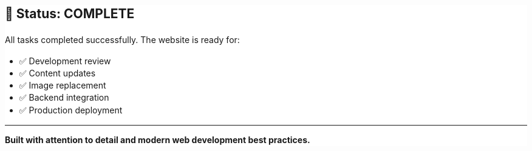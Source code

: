 ## 🎉 Status: COMPLETE

All tasks completed successfully. The website is ready for:
- ✅ Development review
- ✅ Content updates
- ✅ Image replacement
- ✅ Backend integration
- ✅ Production deployment

---

**Built with attention to detail and modern web development best practices.**

